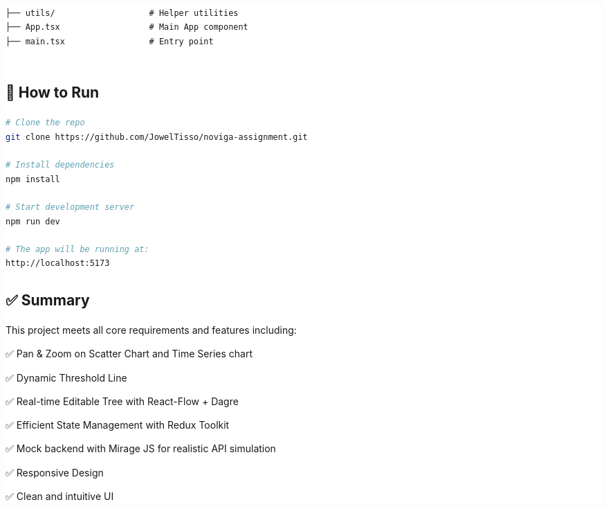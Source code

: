 ```
├── utils/                   # Helper utilities
├── App.tsx                  # Main App component
├── main.tsx                 # Entry point


```

## 🚀 How to Run

```bash
# Clone the repo
git clone https://github.com/JowelTisso/noviga-assignment.git

# Install dependencies
npm install

# Start development server
npm run dev

# The app will be running at:
http://localhost:5173
```

## ✅ Summary

This project meets all core requirements and features including:

✅ Pan & Zoom on Scatter Chart and Time Series chart

✅ Dynamic Threshold Line

✅ Real-time Editable Tree with React-Flow + Dagre

✅ Efficient State Management with Redux Toolkit

✅ Mock backend with Mirage JS for realistic API simulation

✅ Responsive Design

✅ Clean and intuitive UI
